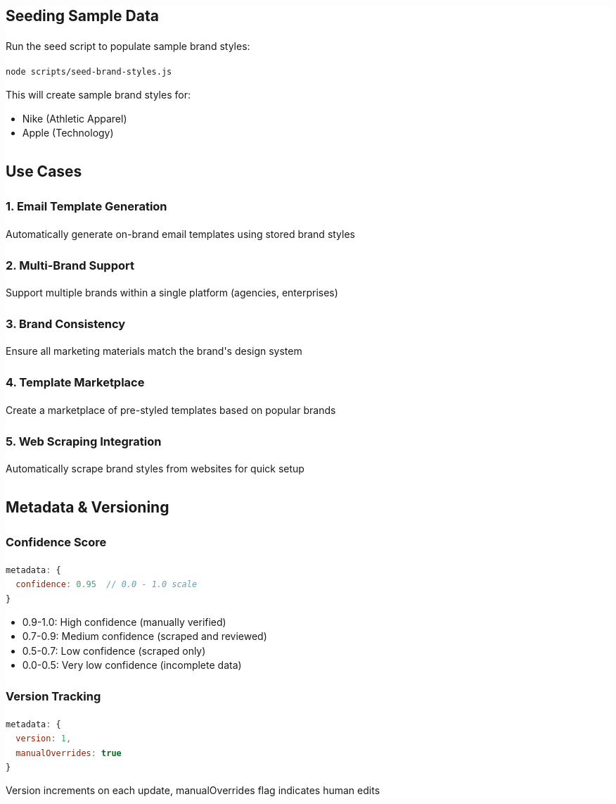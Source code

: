 ## Seeding Sample Data

Run the seed script to populate sample brand styles:

```bash
node scripts/seed-brand-styles.js
```

This will create sample brand styles for:
- Nike (Athletic Apparel)
- Apple (Technology)

## Use Cases

### 1. Email Template Generation
Automatically generate on-brand email templates using stored brand styles

### 2. Multi-Brand Support
Support multiple brands within a single platform (agencies, enterprises)

### 3. Brand Consistency
Ensure all marketing materials match the brand's design system

### 4. Template Marketplace
Create a marketplace of pre-styled templates based on popular brands

### 5. Web Scraping Integration
Automatically scrape brand styles from websites for quick setup

## Metadata & Versioning

### Confidence Score
```javascript
metadata: {
  confidence: 0.95  // 0.0 - 1.0 scale
}
```
- 0.9-1.0: High confidence (manually verified)
- 0.7-0.9: Medium confidence (scraped and reviewed)
- 0.5-0.7: Low confidence (scraped only)
- 0.0-0.5: Very low confidence (incomplete data)

### Version Tracking
```javascript
metadata: {
  version: 1,
  manualOverrides: true
}
```
Version increments on each update, manualOverrides flag indicates human edits
